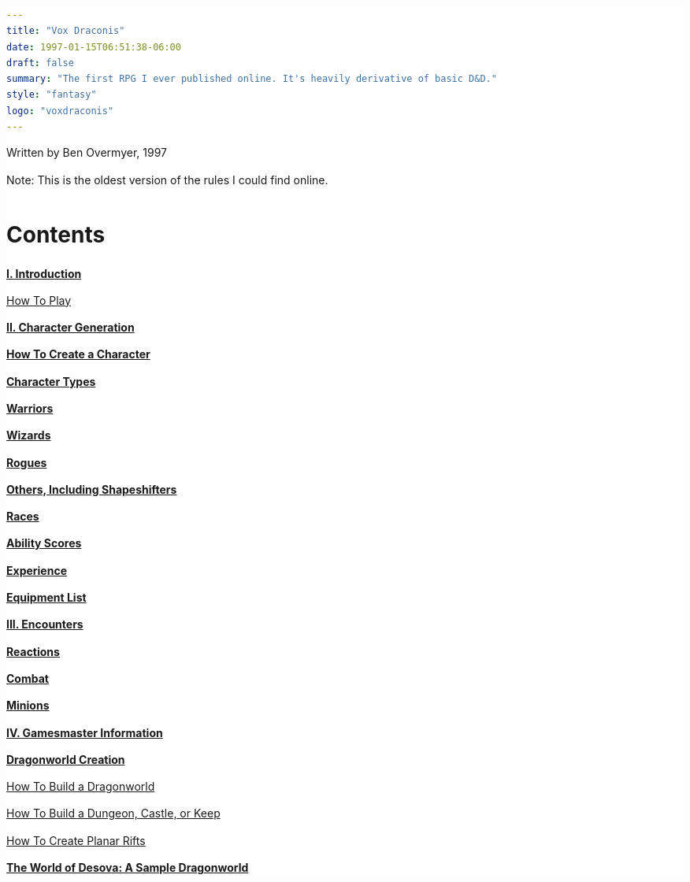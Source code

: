 ```yaml
---
title: "Vox Draconis"
date: 1997-01-15T06:51:38-06:00
draft: false
summary: "The first RPG I ever published online. It's heavily derivative of basic D&D."
style: "fantasy"
logo: "voxdraconis"
---
```


Written by Ben Overmyer, 1997

Note: This is the oldest version of the rules I could find online.

**Contents**
============

[**I. Introduction**](#part1)

[How To Play](#HowtoPlay)

[**II. Character Generation**](#part2)

[**How To Create a Character**](#Character)

[**Character Types**](#Types)

[**Warriors**](#warriors)

[**Wizards**](#wizards)

[**Rogues**](#rogues)

[**Others, Including Shapeshifters**](#others)

[**Races**](#Races)

[**Ability Scores**](#Abilities)

[**Experience**](#Experience)

[**Equipment List**](#Equipment)

[**III. Encounters**](#Encounters)

[**Reactions**](#Reactions)

[**Combat**](#Combat)

[**Minions**](#Minions)

[**IV. Gamesmaster Information**](#part4)

[**Dragonworld Creation**](#Dragonworld)

[How To Build a Dragonworld](#Howto)

[How To Build a Dungeon, Castle, or Keep](#HowtoCastle)

[How To Create Planar Rifts](#HowtoRift)

[**The World of Desova: A Sample Dragonworld**](#Desova)
